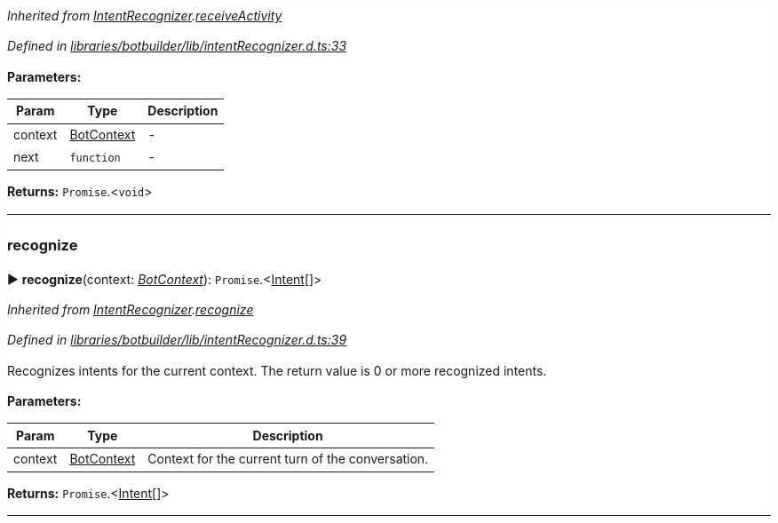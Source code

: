 
*Inherited from [IntentRecognizer](botbuilder.intentrecognizer.md).[receiveActivity](botbuilder.intentrecognizer.md#receiveactivity)*

*Defined in [libraries/botbuilder/lib/intentRecognizer.d.ts:33](https://github.com/Microsoft/botbuilder-js/blob/0b16877/libraries/botbuilder/lib/intentRecognizer.d.ts#L33)*



**Parameters:**

| Param | Type | Description |
| ------ | ------ | ------ |
| context | [BotContext](../interfaces/botbuilder.__global.botcontext.md)   |  - |
| next | `function`   |  - |





**Returns:** `Promise`.<`void`>





___

<a id="recognize"></a>

###  recognize

► **recognize**(context: *[BotContext](../interfaces/botbuilder.__global.botcontext.md)*): `Promise`.<[Intent](../interfaces/botbuilder.intent.md)[]>



*Inherited from [IntentRecognizer](botbuilder.intentrecognizer.md).[recognize](botbuilder.intentrecognizer.md#recognize)*

*Defined in [libraries/botbuilder/lib/intentRecognizer.d.ts:39](https://github.com/Microsoft/botbuilder-js/blob/0b16877/libraries/botbuilder/lib/intentRecognizer.d.ts#L39)*



Recognizes intents for the current context. The return value is 0 or more recognized intents.


**Parameters:**

| Param | Type | Description |
| ------ | ------ | ------ |
| context | [BotContext](../interfaces/botbuilder.__global.botcontext.md)   |  Context for the current turn of the conversation. |





**Returns:** `Promise`.<[Intent](../interfaces/botbuilder.intent.md)[]>





___
